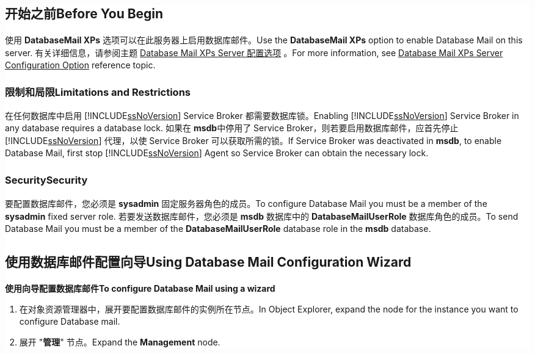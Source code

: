 
  
##  <a name="before-you-begin"></a><a name="BeforeYouBegin"></a> <span data-ttu-id="72737-104">开始之前</span><span class="sxs-lookup"><span data-stu-id="72737-104">Before You Begin</span></span>  
 <span data-ttu-id="72737-105">使用 **DatabaseMail XPs** 选项可以在此服务器上启用数据库邮件。</span><span class="sxs-lookup"><span data-stu-id="72737-105">Use the **DatabaseMail XPs** option to enable Database Mail on this server.</span></span> <span data-ttu-id="72737-106">有关详细信息，请参阅主题 [Database Mail XPs Server 配置选项](../../database-engine/configure-windows/database-mail-xps-server-configuration-option.md) 。</span><span class="sxs-lookup"><span data-stu-id="72737-106">For more information, see [Database Mail XPs Server Configuration Option](../../database-engine/configure-windows/database-mail-xps-server-configuration-option.md) reference topic.</span></span>  
  
###  <a name="limitations-and-restrictions"></a><a name="Restrictions"></a> <span data-ttu-id="72737-107">限制和局限</span><span class="sxs-lookup"><span data-stu-id="72737-107">Limitations and Restrictions</span></span>  
 <span data-ttu-id="72737-108">在任何数据库中启用 [!INCLUDE[ssNoVersion](../../includes/ssnoversion-md.md)] Service Broker 都需要数据库锁。</span><span class="sxs-lookup"><span data-stu-id="72737-108">Enabling [!INCLUDE[ssNoVersion](../../includes/ssnoversion-md.md)] Service Broker in any database requires a database lock.</span></span> <span data-ttu-id="72737-109">如果在 **msdb**中停用了 Service Broker，则若要启用数据库邮件，应首先停止 [!INCLUDE[ssNoVersion](../../includes/ssnoversion-md.md)] 代理，以使 Service Broker 可以获取所需的锁。</span><span class="sxs-lookup"><span data-stu-id="72737-109">If Service Broker was deactivated in **msdb**, to enable Database Mail, first stop [!INCLUDE[ssNoVersion](../../includes/ssnoversion-md.md)] Agent so Service Broker can obtain the necessary lock.</span></span>  
  
###  <a name="security"></a><a name="Security"></a> <span data-ttu-id="72737-110">Security</span><span class="sxs-lookup"><span data-stu-id="72737-110">Security</span></span>  
 <span data-ttu-id="72737-111">要配置数据库邮件，您必须是 **sysadmin** 固定服务器角色的成员。</span><span class="sxs-lookup"><span data-stu-id="72737-111">To configure Database Mail you must be a member of the **sysadmin** fixed server role.</span></span> <span data-ttu-id="72737-112">若要发送数据库邮件，您必须是 **msdb** 数据库中的 **DatabaseMailUserRole** 数据库角色的成员。</span><span class="sxs-lookup"><span data-stu-id="72737-112">To send Database Mail you must be a member of the **DatabaseMailUserRole** database role in the **msdb** database.</span></span>  
  
##  <a name="using-database-mail-configuration-wizard"></a><a name="SSMSProcedure"></a> <span data-ttu-id="72737-113">使用数据库邮件配置向导</span><span class="sxs-lookup"><span data-stu-id="72737-113">Using Database Mail Configuration Wizard</span></span>  
 <span data-ttu-id="72737-114">**使用向导配置数据库邮件**</span><span class="sxs-lookup"><span data-stu-id="72737-114">**To configure Database Mail using a wizard**</span></span>  
  
1.  <span data-ttu-id="72737-115">在对象资源管理器中，展开要配置数据库邮件的实例所在节点。</span><span class="sxs-lookup"><span data-stu-id="72737-115">In Object Explorer, expand the node for the instance  you want to configure Database mail.</span></span>  
  
2.  <span data-ttu-id="72737-116">展开 "**管理**" 节点。</span><span class="sxs-lookup"><span data-stu-id="72737-116">Expand the **Management** node.</span></span>  
  